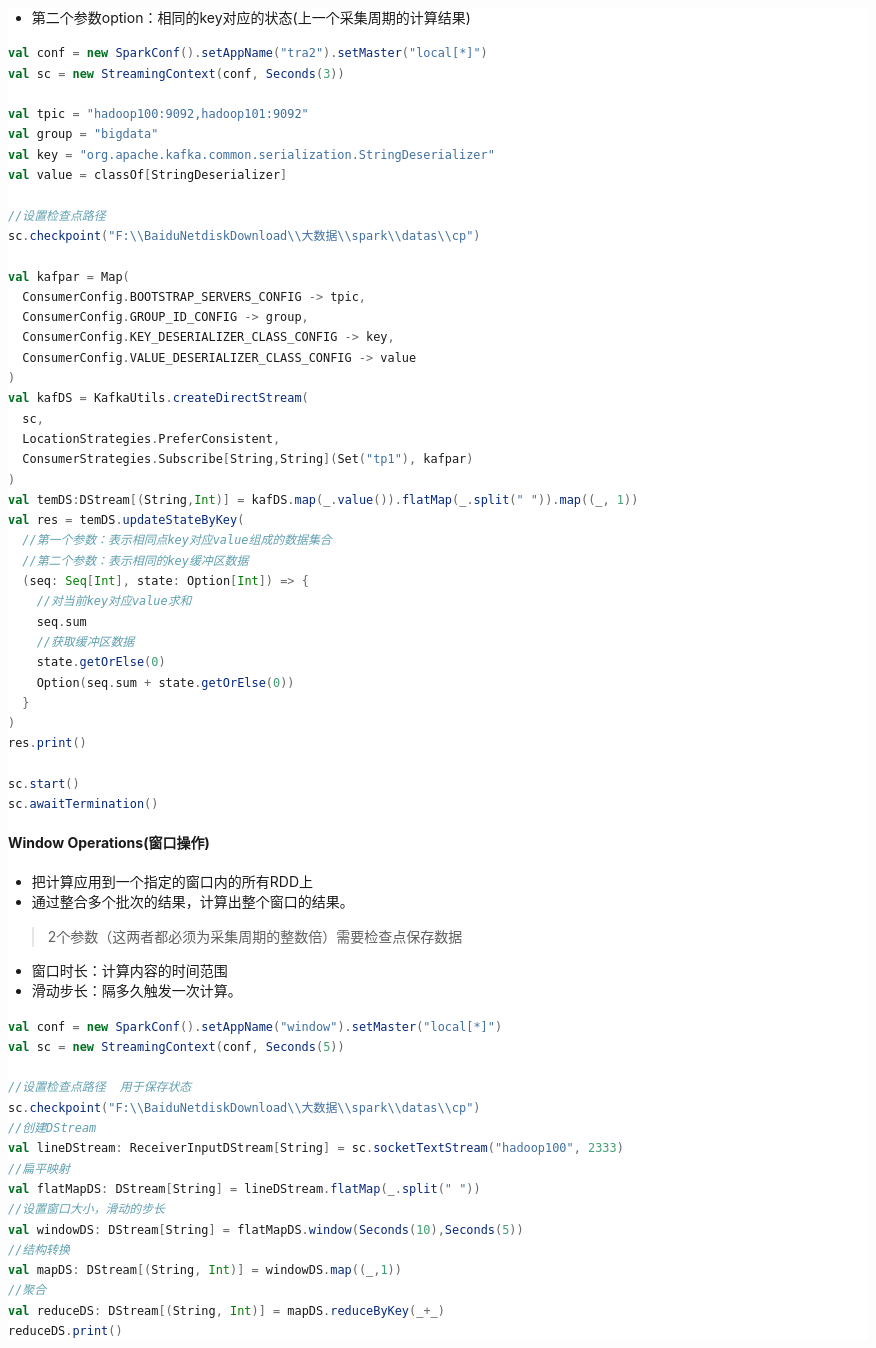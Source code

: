 + 第二个参数option：相同的key对应的状态(上一个采集周期的计算结果)
```scala
val conf = new SparkConf().setAppName("tra2").setMaster("local[*]")
val sc = new StreamingContext(conf, Seconds(3))

val tpic = "hadoop100:9092,hadoop101:9092"
val group = "bigdata"
val key = "org.apache.kafka.common.serialization.StringDeserializer"
val value = classOf[StringDeserializer]

//设置检查点路径
sc.checkpoint("F:\\BaiduNetdiskDownload\\大数据\\spark\\datas\\cp")

val kafpar = Map(
  ConsumerConfig.BOOTSTRAP_SERVERS_CONFIG -> tpic,
  ConsumerConfig.GROUP_ID_CONFIG -> group,
  ConsumerConfig.KEY_DESERIALIZER_CLASS_CONFIG -> key,
  ConsumerConfig.VALUE_DESERIALIZER_CLASS_CONFIG -> value
)
val kafDS = KafkaUtils.createDirectStream(
  sc,
  LocationStrategies.PreferConsistent,
  ConsumerStrategies.Subscribe[String,String](Set("tp1"), kafpar)
)
val temDS:DStream[(String,Int)] = kafDS.map(_.value()).flatMap(_.split(" ")).map((_, 1))
val res = temDS.updateStateByKey(
  //第一个参数：表示相同点key对应value组成的数据集合
  //第二个参数：表示相同的key缓冲区数据
  (seq: Seq[Int], state: Option[Int]) => {
    //对当前key对应value求和
    seq.sum
    //获取缓冲区数据
    state.getOrElse(0)
    Option(seq.sum + state.getOrElse(0))
  }
)
res.print()

sc.start()
sc.awaitTermination()
```
#### Window Operations(窗口操作) 
+ 把计算应用到一个指定的窗口内的所有RDD上
+ 通过整合多个批次的结果，计算出整个窗口的结果。
>2个参数（这两者都必须为采集周期的整数倍）需要检查点保存数据
+ 窗口时长：计算内容的时间范围
+ 滑动步长：隔多久触发一次计算。
```scala
val conf = new SparkConf().setAppName("window").setMaster("local[*]")
val sc = new StreamingContext(conf, Seconds(5))

//设置检查点路径  用于保存状态
sc.checkpoint("F:\\BaiduNetdiskDownload\\大数据\\spark\\datas\\cp")
//创建DStream
val lineDStream: ReceiverInputDStream[String] = sc.socketTextStream("hadoop100", 2333)
//扁平映射
val flatMapDS: DStream[String] = lineDStream.flatMap(_.split(" "))
//设置窗口大小，滑动的步长
val windowDS: DStream[String] = flatMapDS.window(Seconds(10),Seconds(5))
//结构转换
val mapDS: DStream[(String, Int)] = windowDS.map((_,1))
//聚合
val reduceDS: DStream[(String, Int)] = mapDS.reduceByKey(_+_)
reduceDS.print()
```